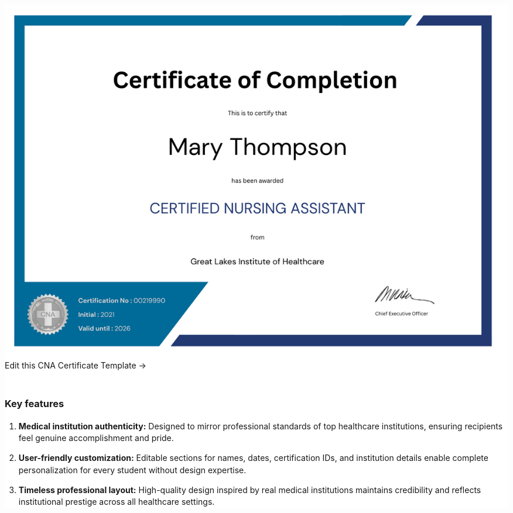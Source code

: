 <img class="img-fluid r-16" src="/assets4/images/Top_10_CNA_Certificate_Templates_Healthcare_Traning_Programs/CNA Certificate Template 1.png" alt="Editable Certificate Template 1" style="display: block; margin: 0 auto;">

<div style="text-align: center;">
  <a href="https://www.certifyme.online/credential-templates/editable-cna-certificate-template.html" 
     target="_blank"
     class="btn r-06 btn--theme hover--blue-100" 
     style="width: 100%; text-align: left; text-decoration: none; display: inline-block;">
     Edit this CNA Certificate Template →
  </a>
</div>

<br>

### Key features

1. **Medical institution authenticity:** Designed to mirror professional standards of top healthcare institutions, ensuring recipients feel genuine accomplishment and pride.

1. **User-friendly customization:** Editable sections for names, dates, certification IDs, and institution details enable complete personalization for every student without design expertise.

1. **Timeless professional layout:** High-quality design inspired by real medical institutions maintains credibility and reflects institutional prestige across all healthcare settings.
